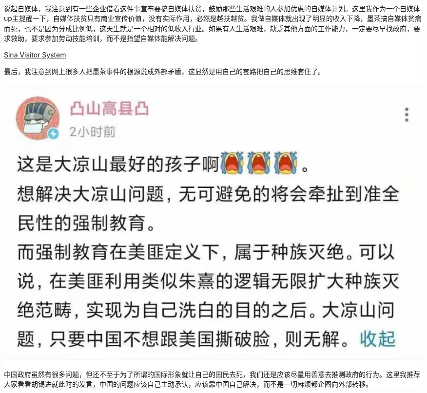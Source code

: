 说起自媒体，我注意到有一些企业借着这件事宣布要搞自媒体扶贫，鼓励那些生活艰难的人参加优惠的自媒体计划。这里我作为一个自媒体up主提醒一下，自媒体扶贫只有商业宣传价值，没有实际作用，必然是越扶越贫。我做自媒体就出现了明显的收入下降，墨茶搞自媒体贫病而死，也不是因为分成比例低，这天生就是一个相对的低收入行业。如果有人生活艰难，缺乏其他方面的工作能力，一定要尽早找政府，要求救助，要求参加劳动技能培训，而不是指望自媒体能解决问题。

[Sina Visitor System](https://weibo.com/7472959669/JEkcKt0nm)

最后，我注意到网上很多人把墨茶事件的根源说成外部矛盾，这显然是用自己的套路把自己的思维套住了。

![](/images/btnews/0201_0300/0227/image42.webp)

中国政府虽然有很多问题，但还不至于为了所谓的国际形象就让自己的国民去死，我们还是应该尽量用善意去推测政府的行为。这里我推荐大家看看胡锡进就此时的发言，中国的问题应该自己主动承认，应该靠中国自己解决，而不是一切麻烦都企图向外部转移。
